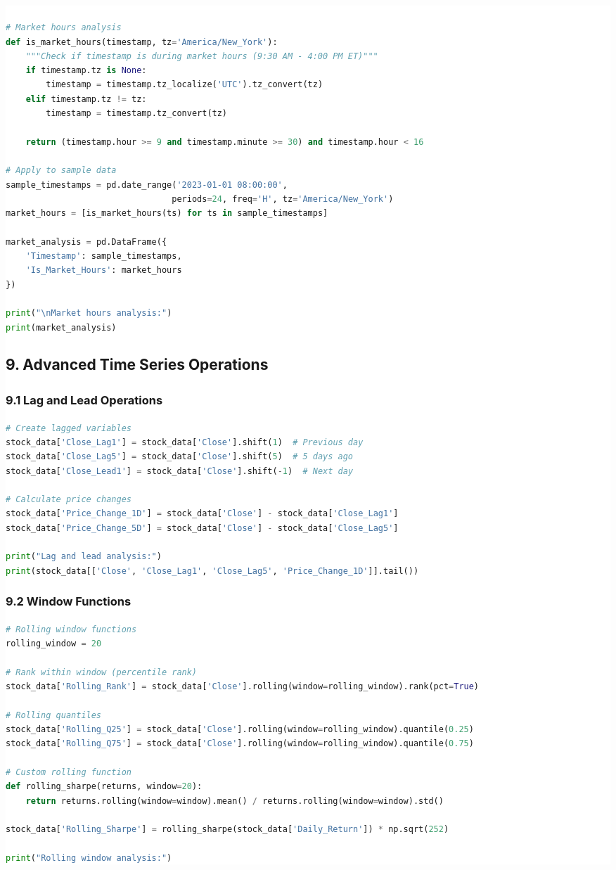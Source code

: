 ```python

# Market hours analysis
def is_market_hours(timestamp, tz='America/New_York'):
    """Check if timestamp is during market hours (9:30 AM - 4:00 PM ET)"""
    if timestamp.tz is None:
        timestamp = timestamp.tz_localize('UTC').tz_convert(tz)
    elif timestamp.tz != tz:
        timestamp = timestamp.tz_convert(tz)
    
    return (timestamp.hour >= 9 and timestamp.minute >= 30) and timestamp.hour < 16

# Apply to sample data
sample_timestamps = pd.date_range('2023-01-01 08:00:00', 
                                 periods=24, freq='H', tz='America/New_York')
market_hours = [is_market_hours(ts) for ts in sample_timestamps]

market_analysis = pd.DataFrame({
    'Timestamp': sample_timestamps,
    'Is_Market_Hours': market_hours
})

print("\nMarket hours analysis:")
print(market_analysis)
```

## 9. Advanced Time Series Operations

### 9.1 Lag and Lead Operations

```python
# Create lagged variables
stock_data['Close_Lag1'] = stock_data['Close'].shift(1)  # Previous day
stock_data['Close_Lag5'] = stock_data['Close'].shift(5)  # 5 days ago
stock_data['Close_Lead1'] = stock_data['Close'].shift(-1)  # Next day

# Calculate price changes
stock_data['Price_Change_1D'] = stock_data['Close'] - stock_data['Close_Lag1']
stock_data['Price_Change_5D'] = stock_data['Close'] - stock_data['Close_Lag5']

print("Lag and lead analysis:")
print(stock_data[['Close', 'Close_Lag1', 'Close_Lag5', 'Price_Change_1D']].tail())
```

### 9.2 Window Functions

```python
# Rolling window functions
rolling_window = 20

# Rank within window (percentile rank)
stock_data['Rolling_Rank'] = stock_data['Close'].rolling(window=rolling_window).rank(pct=True)

# Rolling quantiles
stock_data['Rolling_Q25'] = stock_data['Close'].rolling(window=rolling_window).quantile(0.25)
stock_data['Rolling_Q75'] = stock_data['Close'].rolling(window=rolling_window).quantile(0.75)

# Custom rolling function
def rolling_sharpe(returns, window=20):
    return returns.rolling(window=window).mean() / returns.rolling(window=window).std()

stock_data['Rolling_Sharpe'] = rolling_sharpe(stock_data['Daily_Return']) * np.sqrt(252)

print("Rolling window analysis:")
```